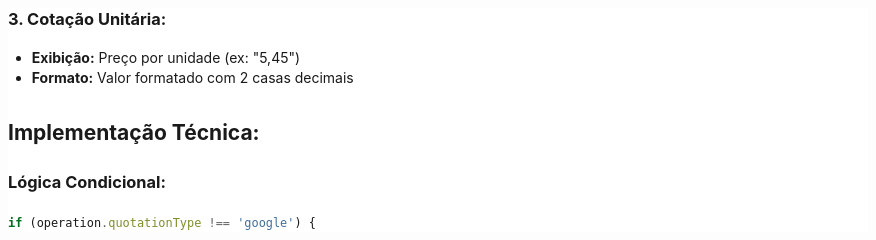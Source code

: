 ### **3. Cotação Unitária:**
- **Exibição:** Preço por unidade (ex: "5,45")
- **Formato:** Valor formatado com 2 casas decimais

## Implementação Técnica:

### **Lógica Condicional:**
```typescript
if (operation.quotationType !== 'google') {
